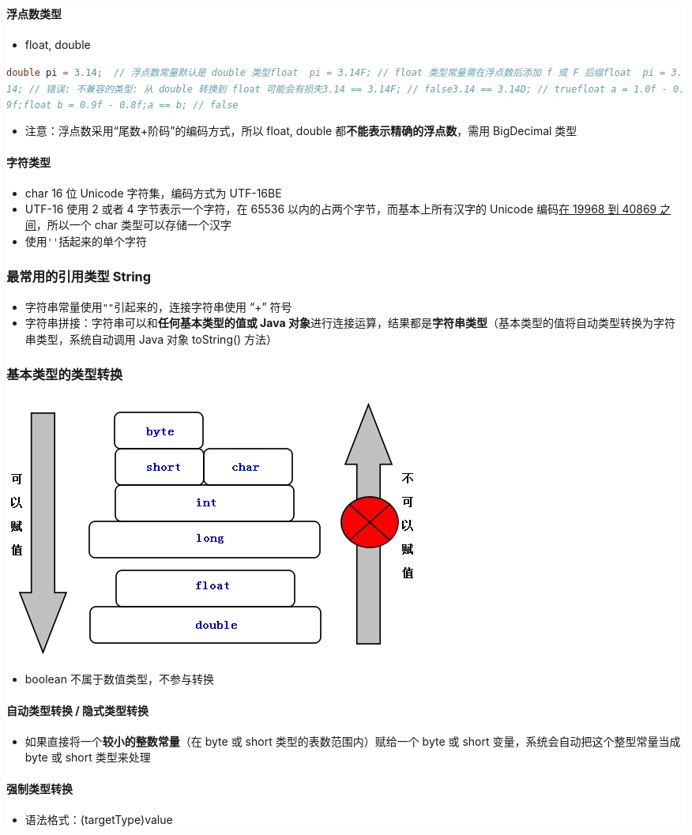 #### 浮点数类型

- float, double

```java
double pi = 3.14;  // 浮点数常量默认是 double 类型float  pi = 3.14F; // float 类型常量需在浮点数后添加 f 或 F 后缀float  pi = 3.14; // 错误: 不兼容的类型: 从 double 转换到 float 可能会有损失3.14 == 3.14F; // false3.14 == 3.14D; // truefloat a = 1.0f - 0.9f;float b = 0.9f - 0.8f;a == b; // false
```

- 注意：浮点数采用“尾数+阶码”的编码方式，所以 float, double 都**不能表示精确的浮点数**，需用 BigDecimal 类型

#### 字符类型

- char 16 位 Unicode 字符集，编码方式为 UTF-16BE
- UTF-16 使用 2 或者 4 字节表示一个字符，在 65536 以内的占两个字节，而基本上所有汉字的 Unicode 编码[在 19968 到 40869 之间](http://www.chi2ko.com/tool/CJK.htm)，所以一个 char 类型可以存储一个汉字
- 使用`''`括起来的单个字符

### 最常用的引用类型 String

- 字符串常量使用`""`引起来的，连接字符串使用 “+” 符号
- 字符串拼接：字符串可以和**任何基本类型的值或 Java 对象**进行连接运算，结果都是**字符串类型**（基本类型的值将自动类型转换为字符串类型，系统自动调用 Java 对象 toString() 方法）

### 基本类型的类型转换

![基本数据类型转换](../img/429a2325cb8bb3734c12565d403649b3.png)

- boolean 不属于数值类型，不参与转换

#### 自动类型转换 / 隐式类型转换

- 如果直接将一个**较小的整数常量**（在 byte 或 short 类型的表数范围内）赋给一个 byte 或 short 变量，系统会自动把这个整型常量当成 byte 或 short 类型来处理

#### 强制类型转换

- 语法格式：(targetType)value
